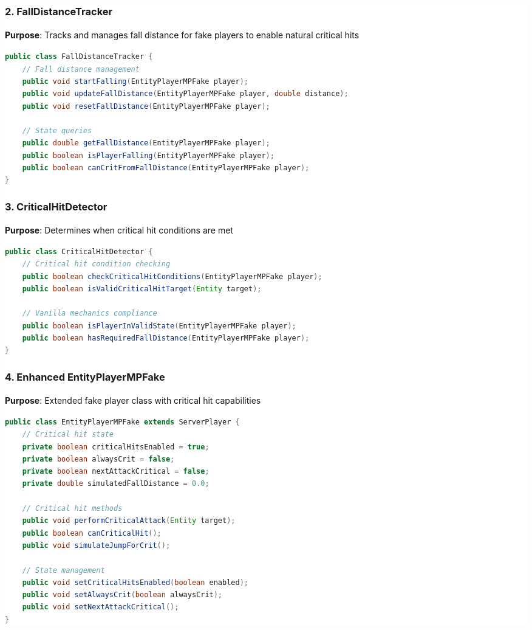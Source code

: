 ### 2. FallDistanceTracker

**Purpose**: Tracks and manages fall distance for fake players to enable natural critical hits

```java
public class FallDistanceTracker {
    // Fall distance management
    public void startFalling(EntityPlayerMPFake player);
    public void updateFallDistance(EntityPlayerMPFake player, double distance);
    public void resetFallDistance(EntityPlayerMPFake player);
    
    // State queries
    public double getFallDistance(EntityPlayerMPFake player);
    public boolean isPlayerFalling(EntityPlayerMPFake player);
    public boolean canCritFromFallDistance(EntityPlayerMPFake player);
}
```

### 3. CriticalHitDetector

**Purpose**: Determines when critical hit conditions are met

```java
public class CriticalHitDetector {
    // Critical hit condition checking
    public boolean checkCriticalHitConditions(EntityPlayerMPFake player);
    public boolean isValidCriticalHitTarget(Entity target);
    
    // Vanilla mechanics compliance
    public boolean isPlayerInValidState(EntityPlayerMPFake player);
    public boolean hasRequiredFallDistance(EntityPlayerMPFake player);
}
```

### 4. Enhanced EntityPlayerMPFake

**Purpose**: Extended fake player class with critical hit capabilities

```java
public class EntityPlayerMPFake extends ServerPlayer {
    // Critical hit state
    private boolean criticalHitsEnabled = true;
    private boolean alwaysCrit = false;
    private boolean nextAttackCritical = false;
    private double simulatedFallDistance = 0.0;
    
    // Critical hit methods
    public void performCriticalAttack(Entity target);
    public boolean canCriticalHit();
    public void simulateJumpForCrit();
    
    // State management
    public void setCriticalHitsEnabled(boolean enabled);
    public void setAlwaysCrit(boolean alwaysCrit);
    public void setNextAttackCritical();
}
```

